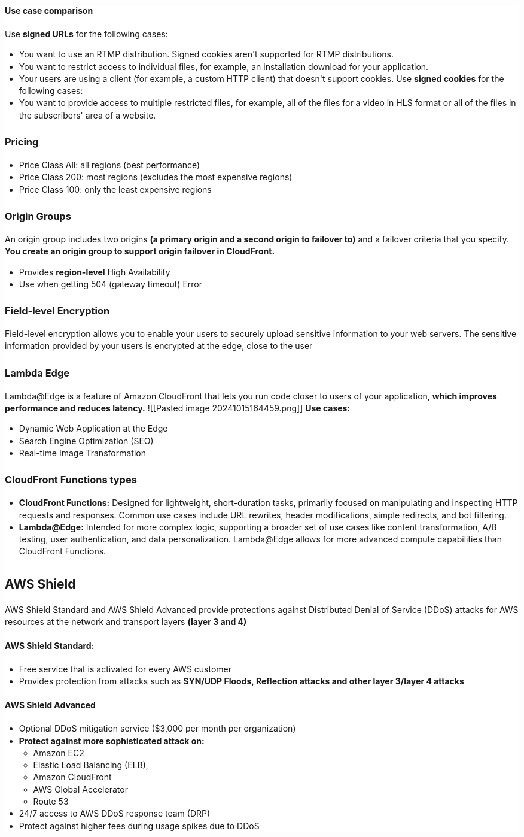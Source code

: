 #### Use case comparison

Use **signed URLs** for the following cases:
- You want to use an RTMP distribution. Signed cookies aren't supported for RTMP distributions.
- You want to restrict access to individual files, for example, an installation download for your application.
- Your users are using a client (for example, a custom HTTP client) that doesn't support cookies.
Use **signed cookies** for the following cases:
- You want to provide access to multiple restricted files, for example, all of the files for a video in HLS format or all of the files in the subscribers' area of a website.
### Pricing

- Price Class All: all regions (best performance)
- Price Class 200: most regions (excludes the most expensive regions)
- Price Class 100: only the least expensive regions
### Origin Groups

An origin group includes two origins **(a primary origin and a second origin to failover to)** and a failover criteria that you specify. **You create an origin group to support origin failover in CloudFront.**
- Provides **region-level** High Availability
- Use when getting 504 (gateway timeout) Error
### Field-level Encryption
Field-level encryption allows you to enable your users to securely upload sensitive information to your web servers. The sensitive information provided by your users is encrypted at the edge, close to the user
### Lambda Edge
Lambda@Edge is a feature of Amazon CloudFront that lets you run code closer to users of your application, **which improves performance and reduces latency.**
![[Pasted image 20241015164459.png]]
**Use cases:**
- Dynamic Web Application at the Edge
- Search Engine Optimization (SEO)
- Real-time Image Transformation

### CloudFront Functions types
- **CloudFront Functions:** Designed for lightweight, short-duration tasks, primarily focused on manipulating and inspecting HTTP requests and responses. Common use cases include URL rewrites, header modifications, simple redirects, and bot filtering.
- **Lambda@Edge:** Intended for more complex logic, supporting a broader set of use cases like content transformation, A/B testing, user authentication, and data personalization. Lambda@Edge allows for more advanced compute capabilities than CloudFront Functions.
## AWS Shield
AWS Shield Standard and AWS Shield Advanced provide protections against Distributed Denial of Service (DDoS) attacks for AWS resources at the network and transport layers **(layer 3 and 4)**
#### AWS Shield Standard: 
- Free service that is activated for every AWS customer 
- Provides protection from attacks such as **SYN/UDP Floods, Reflection attacks and other layer 3/layer 4 attacks** 
#### AWS Shield Advanced
- Optional DDoS mitigation service ($3,000 per month per organization) 
- **Protect against more sophisticated attack on:**
	- Amazon EC2
	- Elastic Load Balancing (ELB), 
	- Amazon CloudFront
	- AWS Global Accelerator
	- Route 53
- 24/7 access to AWS DDoS response team (DRP) 
- Protect against higher fees during usage spikes due to DDoS